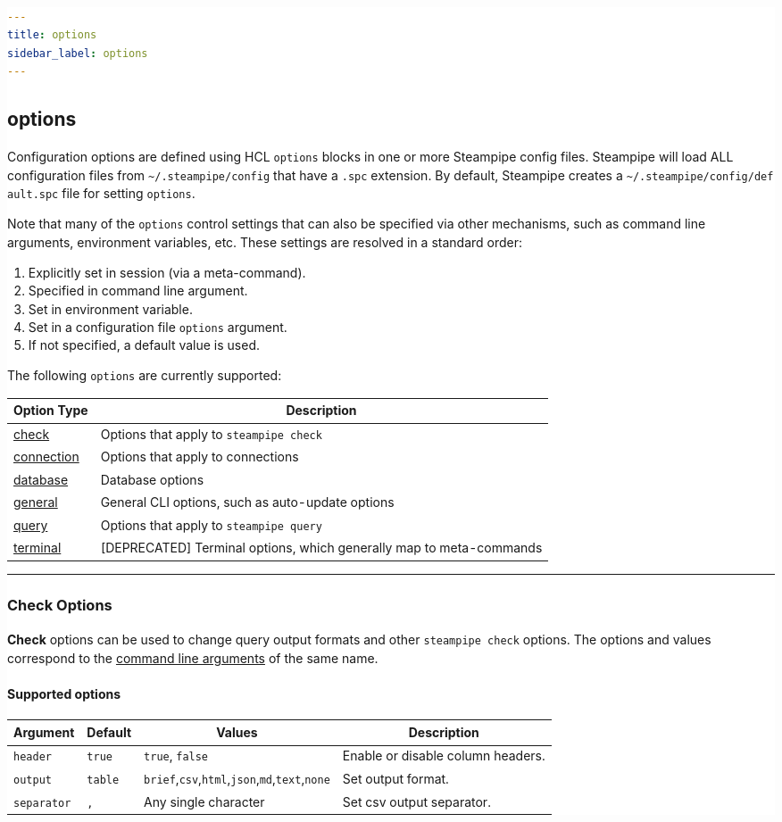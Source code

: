 ```yaml
---
title: options
sidebar_label: options
---
```


## options
Configuration options are defined using HCL `options` blocks in one or more Steampipe config files.  Steampipe will load ALL configuration files from `~/.steampipe/config` that have a `.spc` extension.  By default, Steampipe creates a `~/.steampipe/config/default.spc` file for setting `options`.  


Note that many of the `options` control settings that can also be specified via other mechanisms, such as command line arguments, environment variables, etc.  These settings are resolved in a standard order:
1. Explicitly set in session (via a meta-command).
2. Specified in command line argument.
3. Set in environment variable.
4. Set in a configuration file `options` argument.
5. If not specified, a default value is used.

The following `options` are currently supported:

| Option Type                       | Description
|-|-
| [check](#check-options)           | Options that apply to `steampipe check`
| [connection](#connection-options) | Options that apply to connections
| [database](#database-options)     | Database options
| [general](#general-options)       | General CLI options, such as auto-update options
| [query](#query-options)           | Options that apply to `steampipe query`
| [terminal](#terminal-options)     | [DEPRECATED] Terminal options, which generally map to meta-commands

---



### Check Options

**Check** options can be used to change query output formats and other `steampipe check` options.  The options and values correspond to the [command line arguments](docs/reference/cli/check) of the same name.


#### Supported options  
| Argument | Default | Values | Description 
|-|-|-|-
| `header` |  `true` |  `true`, `false` | Enable or disable column headers.
| `output` | `table` | `brief`,`csv`,`html`,`json`,`md`,`text`,`none` | Set output format.
| `separator` | `,` | Any single character | Set csv output separator.
